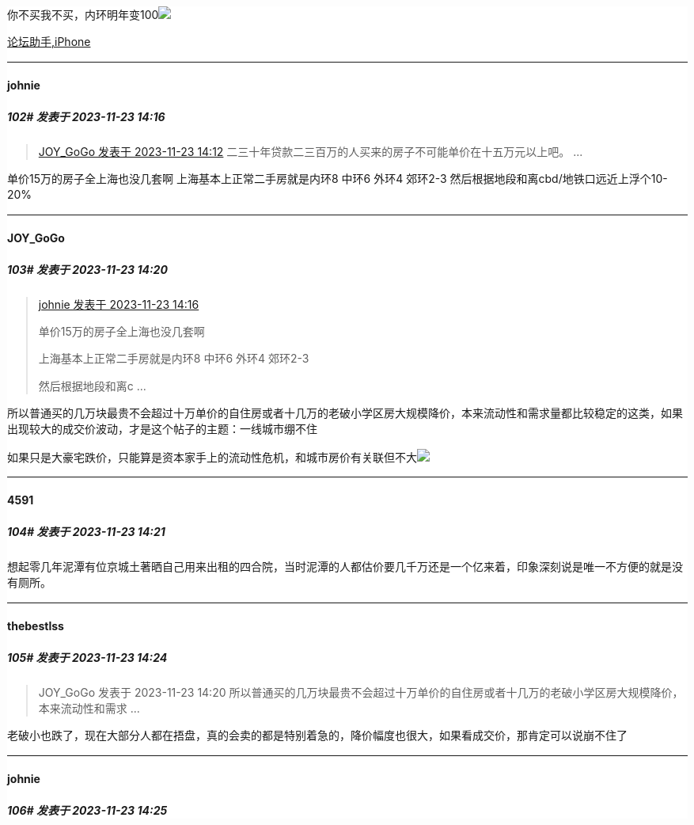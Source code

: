 你不买我不买，内环明年变100<img src="https://static.saraba1st.com/image/smiley/face2017/037.png" referrerpolicy="no-referrer">

[论坛助手,iPhone](https://bbs.saraba1st.com/2b/forum.php?mod=viewthread&amp;tid=2029836)

*****

####  johnie  
##### 102#       发表于 2023-11-23 14:16

<blockquote><a href="httphttps://bbs.saraba1st.com/2b/forum.php?mod=redirect&amp;goto=findpost&amp;pid=63118956&amp;ptid=2161674" target="_blank">JOY_GoGo 发表于 2023-11-23 14:12</a>
二三十年贷款二三百万的人买来的房子不可能单价在十五万元以上吧。 ...</blockquote>
单价15万的房子全上海也没几套啊
上海基本上正常二手房就是内环8 中环6 外环4 郊环2-3
然后根据地段和离cbd/地铁口远近上浮个10-20%

*****

####  JOY_GoGo  
##### 103#       发表于 2023-11-23 14:20

<blockquote><a href="httphttps://bbs.saraba1st.com/2b/forum.php?mod=redirect&amp;goto=findpost&amp;pid=63118997&amp;ptid=2161674" target="_blank">johnie 发表于 2023-11-23 14:16</a>

单价15万的房子全上海也没几套啊

上海基本上正常二手房就是内环8 中环6 外环4 郊环2-3

然后根据地段和离c ...</blockquote>
所以普通买的几万块最贵不会超过十万单价的自住房或者十几万的老破小学区房大规模降价，本来流动性和需求量都比较稳定的这类，如果出现较大的成交价波动，才是这个帖子的主题：一线城市绷不住

如果只是大豪宅跌价，只能算是资本家手上的流动性危机，和城市房价有关联但不大<img src="https://static.saraba1st.com/image/smiley/face2017/213.gif" referrerpolicy="no-referrer">

*****

####  4591  
##### 104#       发表于 2023-11-23 14:21

想起零几年泥潭有位京城土著晒自己用来出租的四合院，当时泥潭的人都估价要几千万还是一个亿来着，印象深刻说是唯一不方便的就是没有厕所。


*****

####  thebestlss  
##### 105#       发表于 2023-11-23 14:24

<blockquote>JOY_GoGo 发表于 2023-11-23 14:20
所以普通买的几万块最贵不会超过十万单价的自住房或者十几万的老破小学区房大规模降价，本来流动性和需求 ...</blockquote>
老破小也跌了，现在大部分人都在捂盘，真的会卖的都是特别着急的，降价幅度也很大，如果看成交价，那肯定可以说崩不住了

*****

####  johnie  
##### 106#       发表于 2023-11-23 14:25
